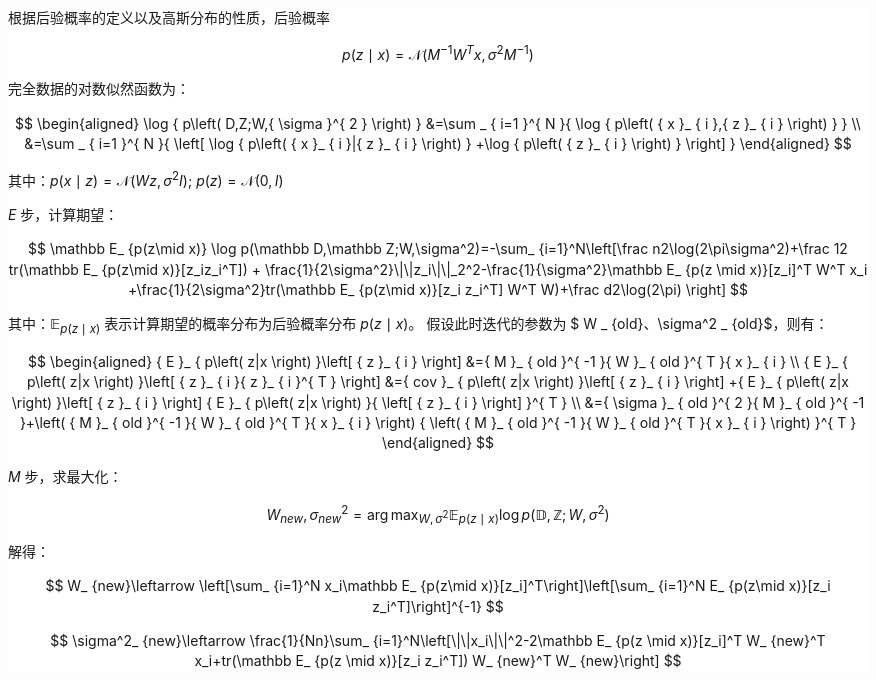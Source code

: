 根据后验概率的定义以及高斯分布的性质，后验概率 

$$
p(z\mid x)=\mathcal N(M ^{-1}W^Tx,\sigma^2 M ^{-1})
$$

完全数据的对数似然函数为：

$$
\begin{aligned} \log { p\left( D,Z;W,{ \sigma  }^{ 2 } \right)  } &=\sum _ { i=1 }^{ N }{ \log { p\left( { x }_ { i },{ z }_ { i } \right)  }  }  \\ &=\sum _ { i=1 }^{ N }{ \left[ \log { p\left( { x }_ { i }|{ z }_ { i } \right)  } +\log { p\left( { z }_ { i } \right)  }  \right]  }  \end{aligned}
$$

其中：$p(x\mid z)=\mathcal N(Wz,\sigma^2 I)$; $p(z)=\mathcal N(0,I)$

$E$ 步，计算期望：

$$
\mathbb E_ {p(z\mid x)} \log p(\mathbb D,\mathbb Z;W,\sigma^2)=-\sum_ {i=1}^N\left[\frac n2\log(2\pi\sigma^2)+\frac 12 tr(\mathbb E_ {p(z\mid x)}[z_iz_i^T]) + \frac{1}{2\sigma^2}\|\|z_i\|\|_2^2-\frac{1}{\sigma^2}\mathbb E_ {p(z \mid x)}[z_i]^T W^T x_i  +\frac{1}{2\sigma^2}tr(\mathbb E_ {p(z\mid x)}[z_i z_i^T] W^T W)+\frac d2\log(2\pi) \right]
$$

其中：$\mathbb E  _  {p(z \mid x)}$ 表示计算期望的概率分布为后验概率分布 $p(z \mid x)$。 假设此时迭代的参数为 $ W  _  {old}$、$\sigma^2  _  {old}$，则有：

$$
\begin{aligned} { E }_ { p\left( z|x \right)  }\left[ { z }_ { i } \right] &={ M }_ { old }^{ -1 }{ W }_ { old }^{ T }{ x }_ { i } \\ { E }_ { p\left( z|x \right)  }\left[ { z }_ { i }{ z }_ { i }^{ T } \right] &={ cov }_ { p\left( z|x \right)  }\left[ { z }_ { i } \right] +{ E }_ { p\left( z|x \right)  }\left[ { z }_ { i } \right] { E }_ { p\left( z|x \right)  }{ \left[ { z }_ { i } \right]  }^{ T } \\ &={ \sigma  }_ { old }^{ 2 }{ M }_ { old }^{ -1 }+\left( { M }_ { old }^{ -1 }{ W }_ { old }^{ T }{ x }_ { i } \right) { \left( { M }_ { old }^{ -1 }{ W }_ { old }^{ T }{ x }_ { i } \right)  }^{ T } \end{aligned}
$$

$M$ 步，求最大化：

$$
W_ {new},\sigma^2_ {new}=\arg\max_ {W,\sigma^2} \mathbb E_ {p(z\mid x)} \log p(\mathbb D,\mathbb Z;W,\sigma^2)
$$      

解得：

$$
W_ {new}\leftarrow \left[\sum_ {i=1}^N x_i\mathbb E_ {p(z\mid x)}[z_i]^T\right]\left[\sum_ {i=1}^N E_ {p(z\mid x)}[z_i z_i^T]\right]^{-1}
$$

$$
\sigma^2_ {new}\leftarrow \frac{1}{Nn}\sum_ {i=1}^N\left[\|\|x_i\|\|^2-2\mathbb E_ {p(z \mid x)}[z_i]^T W_ {new}^T x_i+tr(\mathbb E_ {p(z \mid x)}[z_i z_i^T]) W_ {new}^T W_ {new}\right]
$$
